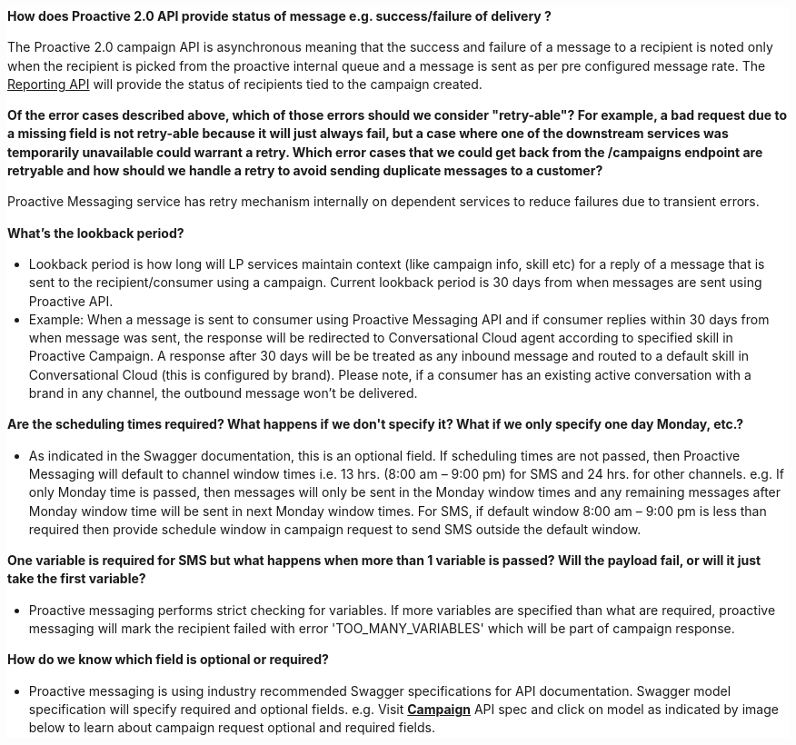 <strong>How does Proactive 2.0 API provide status of message e.g. success/failure of delivery ?</strong>

The Proactive 2.0 campaign API is asynchronous meaning that the success and failure of a message to a recipient is noted only when the recipient is picked from the proactive internal queue and a message is sent as per pre configured message rate. The [Reporting API](https://developers.liveperson.com/outbound-reporting-api-overview.html) will provide the status of recipients tied to the campaign created.

<strong>Of the error cases described above, which of those errors should we consider "retry-able"? For example, a bad request due to a missing field is not retry-able because it will just always fail, but a case where one of the downstream services was temporarily unavailable could warrant a retry. Which error cases that we could get back from the /campaigns endpoint are retryable and how should we handle a retry to avoid sending duplicate messages to a customer?</strong>

Proactive Messaging service has retry mechanism internally on dependent services to reduce failures due to transient errors.

<strong>What’s the lookback period?</strong>

- Lookback period is how long will LP services maintain context (like campaign info, skill etc) for a reply of a message that is sent to the recipient/consumer using a campaign. Current lookback period is 30 days from when messages are sent using Proactive API. 
- Example: When a message is sent to consumer using Proactive Messaging API and if consumer replies within 30 days from when message was sent, the response will be redirected to Conversational Cloud agent according to specified skill in Proactive Campaign. A response after 30 days will be be treated as any inbound message and routed to a default skill in Conversational Cloud (this is configured by brand). Please note, if a consumer has an existing active conversation with a brand in any channel, the outbound message won’t be delivered.

<strong>Are the scheduling times required? What happens if we don't specify it? What if we only specify one day Monday, etc.?</strong>

- As indicated in the Swagger documentation, this is an optional field. If scheduling times are not passed, then Proactive Messaging will default to channel window times i.e. 13 hrs. (8:00 am – 9:00 pm) for SMS and 24 hrs. for other channels. e.g. If only Monday time is passed, then messages will only be sent in the Monday window times and any remaining messages after Monday window time will be sent in next Monday window times. For SMS, if default window 8:00 am – 9:00 pm is less than required then provide schedule window in campaign request to send SMS outside the default window.

<strong>One variable is required for SMS but what happens when more than 1 variable is passed? Will the payload fail, or will it just take the first variable?</strong>

- Proactive messaging performs strict checking for variables. If more variables are specified than what are required, proactive messaging will mark the recipient failed with error 'TOO_MANY_VARIABLES' which will be part of campaign response.

<strong>How do we know which field is optional or required?</strong>

- Proactive messaging is using industry recommended Swagger specifications for API documentation. Swagger model specification will specify required and optional fields. e.g. Visit [**Campaign**](https://proactive-messaging.z1.fs.liveperson.com/api/api-docs/?api=outbound#/Campaign/campaign) API spec and click on model as indicated by image below to learn about campaign request optional and required fields.